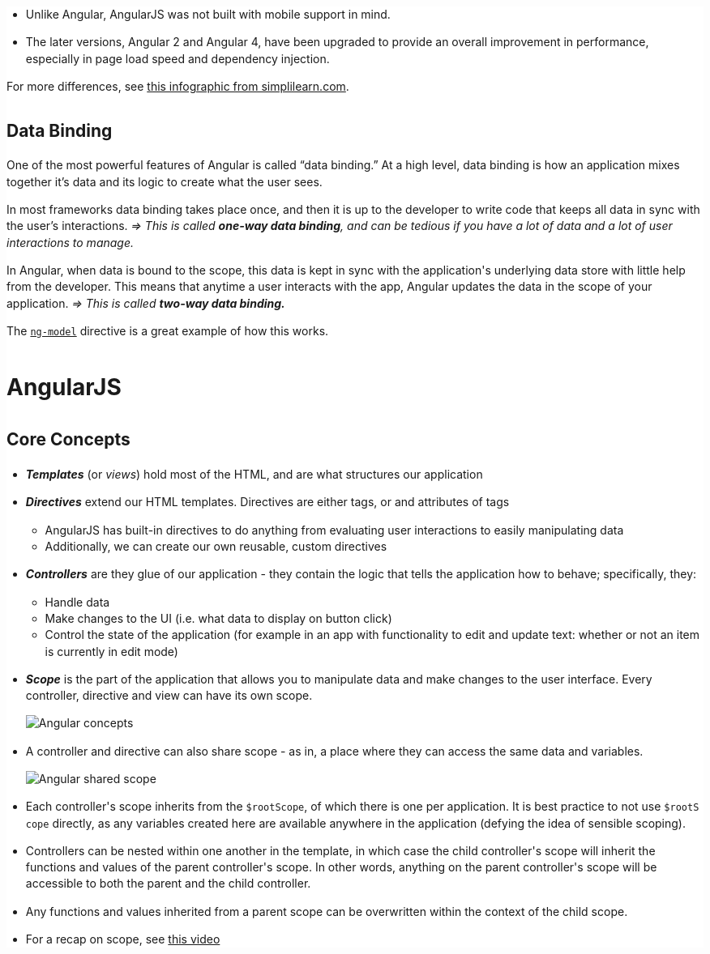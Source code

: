 - Unlike Angular, AngularJS was not built with mobile support in mind.

- The later versions, Angular 2 and Angular 4, have been upgraded to provide an overall improvement in performance, especially in page load speed and dependency injection. 

For more differences, see [this infographic from simplilearn.com](https://www.simplilearn.com/ice9/free_resources_article_thumb/angularjs-angular2-angular4-understanding-the-differences.jpg).

## Data Binding
One of the most powerful features of Angular is called “data binding.” At a high level, data binding is how an application mixes together it’s data and its logic to create what the user sees.

In most frameworks data binding takes place once, and then it is up to the developer to write code that keeps all data in sync with the user’s interactions. *=> This is called **one-way data binding**, and can be tedious if you have a lot of data and a lot of user interactions to manage.*

In Angular, when data is bound to the scope, this data is kept in sync with the application's underlying data store with little help from the developer. This means that anytime a user interacts with the app, Angular updates the data in the scope of your application. *=> This is called **two-way data binding.***

The [`ng-model`](#adding-data-to-an-app-using-ng-model) directive is a great example of how this works.


# AngularJS
## Core Concepts

- ***Templates*** (or *views*) hold most of the HTML, and are what structures our application

- ***Directives*** extend our HTML templates. Directives are either tags, or and attributes of tags
  - AngularJS has built-in directives to do anything from evaluating user interactions to easily manipulating data
  - Additionally, we can create our own reusable, custom directives
  
- ***Controllers*** are they glue of our application - they contain the logic that tells the application how to behave; specifically, they:
  - Handle data
  - Make changes to the UI (i.e. what data to display on button click)
  - Control the state of the application (for example in an app with functionality to edit and update text: whether or not an item is currently in edit mode)
  
- ***Scope*** is the part of the application that allows you to manipulate data and make changes to the user interface. Every controller, directive and view can have its own scope.

  ![Angular concepts](https://github.com/minkaotic/front-end-notes/blob/master/img/angular-concepts.png)

- A controller and directive can also share scope - as in, a place where they can access the same data and variables.

  ![Angular shared scope](https://github.com/minkaotic/front-end-notes/blob/master/img/angular-shared-scope.png)

- Each controller's scope inherits from the `$rootScope`, of which there is one per application. It is best practice to not use `$rootScope` directly, as any variables created here are available anywhere in the application (defying the idea of sensible scoping).
- Controllers can be nested within one another in the template, in which case the child controller's scope will inherit the functions and values of the parent controller's scope. In other words, anything on the parent controller's scope will be accessible to both the parent and the child controller.
- Any functions and values inherited from a parent scope can be overwritten within the context of the child scope.
- For a recap on scope, see [this video](https://teamtreehouse.com/library/understanding-scope-in-angular)
